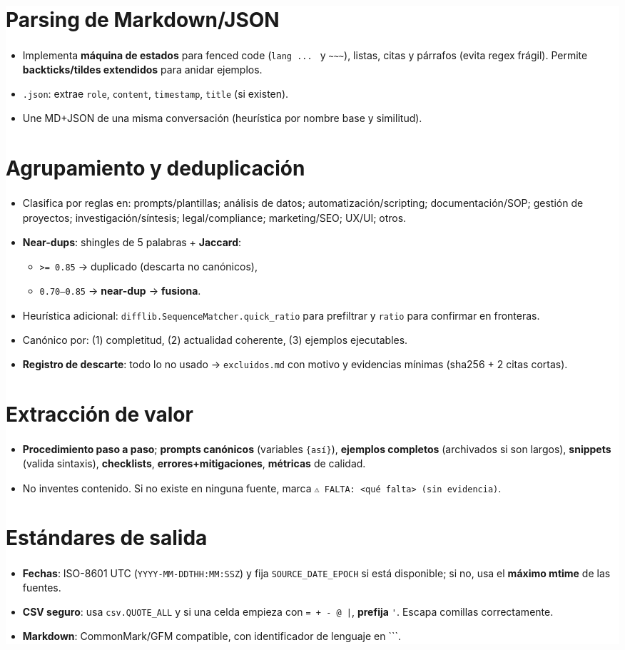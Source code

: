 

# Parsing de Markdown/JSON

- Implementa **máquina de estados** para fenced code (```lang ... ``` y `~~~`), listas, citas y párrafos (evita regex frágil). Permite **backticks/tildes extendidos** para anidar ejemplos.

- `.json`: extrae `role`, `content`, `timestamp`, `title` (si existen).

- Une MD+JSON de una misma conversación (heurística por nombre base y similitud).



# Agrupamiento y deduplicación

- Clasifica por reglas en: prompts/plantillas; análisis de datos; automatización/scripting; documentación/SOP; gestión de proyectos; investigación/síntesis; legal/compliance; marketing/SEO; UX/UI; otros.

- **Near-dups**: shingles de 5 palabras + **Jaccard**:

  - `>= 0.85` → duplicado (descarta no canónicos),

  - `0.70–0.85` → **near-dup** → **fusiona**.

- Heurística adicional: `difflib.SequenceMatcher.quick_ratio` para prefiltrar y `ratio` para confirmar en fronteras.

- Canónico por: (1) completitud, (2) actualidad coherente, (3) ejemplos ejecutables.

- **Registro de descarte**: todo lo no usado → `excluidos.md` con motivo y evidencias mínimas (sha256 + 2 citas cortas).



# Extracción de valor

- **Procedimiento paso a paso**; **prompts canónicos** (variables `{así}`), **ejemplos completos** (archivados si son largos), **snippets** (valida sintaxis), **checklists**, **errores+mitigaciones**, **métricas** de calidad.

- No inventes contenido. Si no existe en ninguna fuente, marca `⚠️ FALTA: <qué falta> (sin evidencia)`.



# Estándares de salida

- **Fechas**: ISO-8601 UTC (`YYYY-MM-DDTHH:MM:SSZ`) y fija `SOURCE_DATE_EPOCH` si está disponible; si no, usa el **máximo mtime** de las fuentes.

- **CSV seguro**: usa `csv.QUOTE_ALL` y si una celda empieza con `= + - @ |`, **prefija** `'`. Escapa comillas correctamente.

- **Markdown**: CommonMark/GFM compatible, con identificador de lenguaje en ```.

